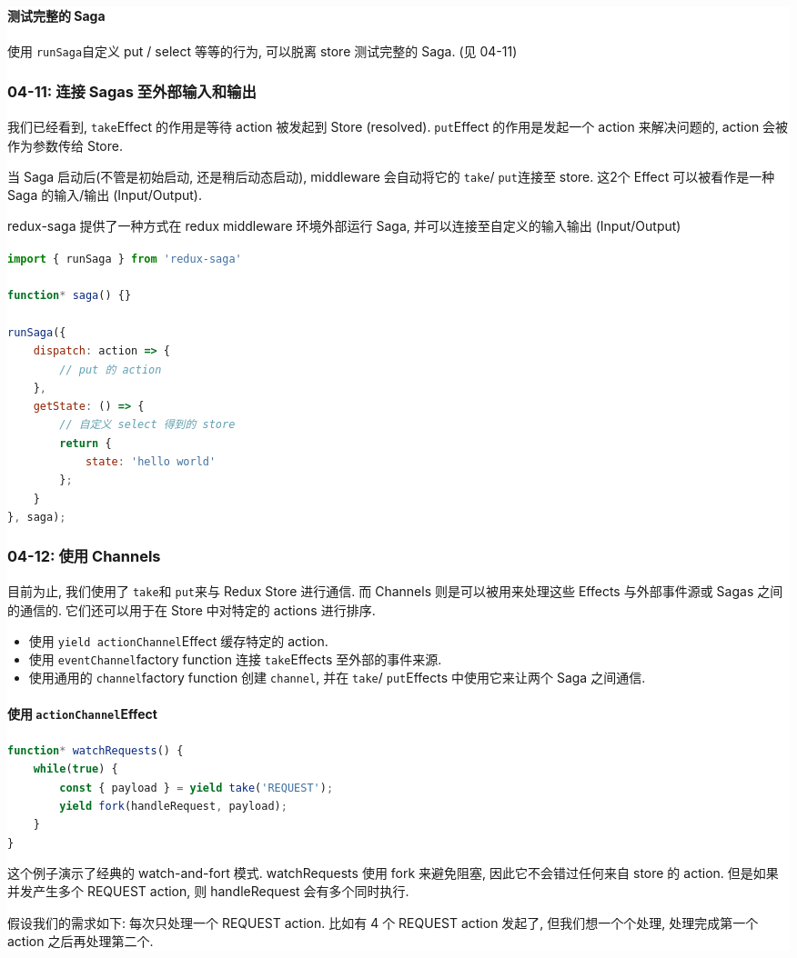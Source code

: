 #### 测试完整的 Saga

使用 `runSaga`自定义 put / select 等等的行为, 可以脱离 store 测试完整的 Saga. (见 04-11)

### 04-11: 连接 Sagas 至外部输入和输出

我们已经看到, `take`Effect 的作用是等待 action 被发起到 Store (resolved). `put`Effect 的作用是发起一个 action 来解决问题的, action 会被作为参数传给 Store.

当 Saga 启动后(不管是初始启动, 还是稍后动态启动), middleware 会自动将它的 `take`/ `put`连接至 store. 这2个 Effect 可以被看作是一种 Saga 的输入/输出 (Input/Output).

redux-saga 提供了一种方式在 redux middleware 环境外部运行 Saga, 并可以连接至自定义的输入输出 (Input/Output)

```js
import { runSaga } from 'redux-saga'

function* saga() {}

runSaga({
    dispatch: action => {
        // put 的 action
    },
    getState: () => {
        // 自定义 select 得到的 store
        return {
            state: 'hello world'
        };
    }
}, saga);
```

### 04-12: 使用 Channels

目前为止, 我们使用了 `take`和 `put`来与 Redux Store 进行通信. 而 Channels 则是可以被用来处理这些 Effects 与外部事件源或 Sagas 之间的通信的. 它们还可以用于在 Store 中对特定的 actions 进行排序.

- 使用 `yield actionChannel`Effect 缓存特定的 action.
- 使用 `eventChannel`factory function 连接 `take`Effects 至外部的事件来源.
- 使用通用的 `channel`factory function 创建 `channel`, 并在 `take`/ `put`Effects 中使用它来让两个 Saga 之间通信.

#### 使用 `actionChannel`Effect

```js
function* watchRequests() {
    while(true) {
        const { payload } = yield take('REQUEST');
        yield fork(handleRequest, payload);
    }
}
```

这个例子演示了经典的 watch-and-fort 模式. watchRequests 使用 fork 来避免阻塞, 因此它不会错过任何来自 store 的 action. 但是如果并发产生多个 REQUEST action, 则 handleRequest 会有多个同时执行.

假设我们的需求如下: 每次只处理一个 REQUEST action. 比如有 4 个 REQUEST action 发起了, 但我们想一个个处理, 处理完成第一个 action 之后再处理第二个.
